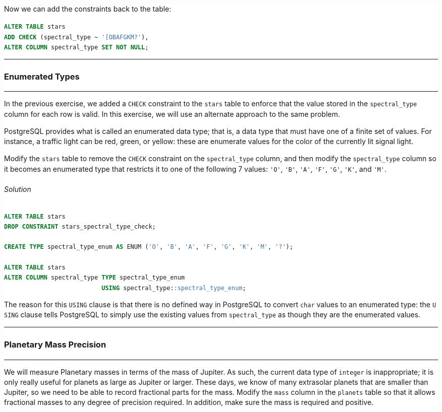 Now we can add the constraints back to the table:

```sql
ALTER TABLE stars
ADD CHECK (spectral_type ~ '[OBAFGKM?'),
ALTER COLUMN spectral_type SET NOT NULL;
```

---

### Enumerated Types

---

In the previous exercise, we added a `CHECK` constraint to the `stars` table to enforce that the value stored in the `spectral_type` column for each row is valid. In this exercise, we will use an alternate approach to the same problem.

PostgreSQL provides what is called an enumerated data type; that is, a data type that must have one of a finite set of values. For instance, a traffic light can be red, green, or yellow: these are enumerate values for the color of the currently lit signal light.

Modify the `stars` table to remove the `CHECK` constraint on the `spectral_type` column, and then modify the `spectral_type` column so it becomes an enumerated type that restricts it to one of the following 7 values: `'O'`, `'B'`, `'A'`, `'F'`, `'G'`, `'K'`, and `'M'`.

###### Solution

```sql
ALTER TABLE stars
DROP CONSTRAINT stars_spectral_type_check;

CREATE TYPE spectral_type_enum AS ENUM ('O', 'B', 'A', 'F', 'G', 'K', 'M', '?');

ALTER TABLE stars
ALTER COLUMN spectral_type TYPE spectral_type_enum
                           USING spectral_type::spectral_type_enum;
```

The reason for this `USING` clause is that there is no defined way in PostgreSQL to convert `char` values to an enumerated type: the `USING` clause tells PostgreSQL to simply use the existing values from `spectral_type` as though they are the enumerated values.

---

### Planetary Mass Precision

---

We will measure Planetary masses in terms of the mass of Jupiter. As such, the current data type of `integer` is inappropriate; it is only really useful for planets as large as Jupiter or larger. These days, we know of many extrasolar planets that are smaller than Jupiter, so we need to be able to record fractional parts for the mass. Modify the `mass` column in the `planets` table so that it allows fractional masses to any degree of precision required. In addition, make sure the mass is required and positive.
